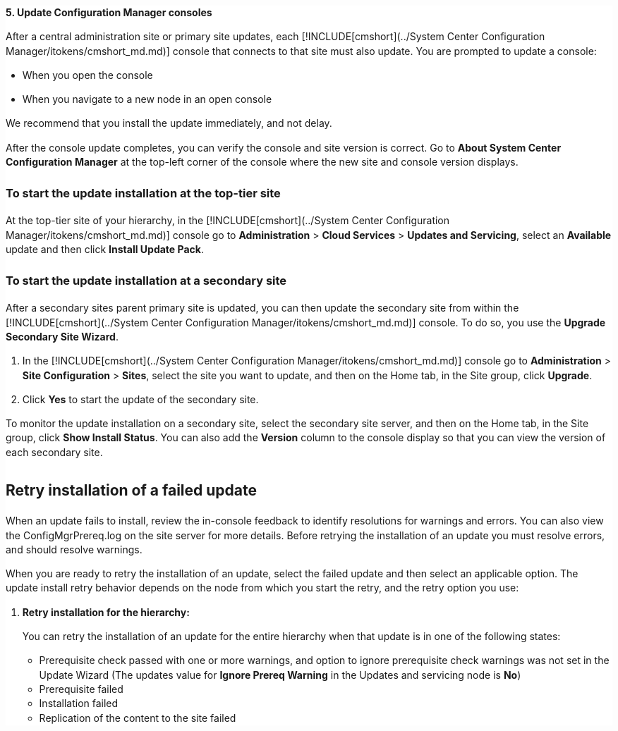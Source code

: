  **5.   Update Configuration Manager consoles**  
  
 After a central administration site or primary site updates, each [!INCLUDE[cmshort](../System Center Configuration Manager/itokens/cmshort_md.md)] console that connects to that site must also update. You are prompted to update a console:  
  
-   When you open the console  
  
-   When you navigate to a new node in an open console  
  
 We recommend that you install the update immediately, and not delay.  
  
 After the console update completes, you can verify the console and site version is correct. Go to **About System Center Configuration Manager** at the top-left corner of the console where the new site and console version displays.  
  
###  <a name="bkmk_toptier"></a> To start the update installation at the top-tier site  
 At the top-tier site of your hierarchy, in the [!INCLUDE[cmshort](../System Center Configuration Manager/itokens/cmshort_md.md)] console go to **Administration** > **Cloud Services** > **Updates and Servicing**, select an **Available** update and then click **Install Update Pack**.  
  
###  <a name="bkmk_secondary"></a> To start the update installation at a secondary site  
  After a secondary sites parent primary site is updated, you can then update the secondary site from within the [!INCLUDE[cmshort](../System Center Configuration Manager/itokens/cmshort_md.md)] console.  To do so, you use the **Upgrade Secondary Site Wizard**.  
  
1.  In the [!INCLUDE[cmshort](../System Center Configuration Manager/itokens/cmshort_md.md)] console go to **Administration** > **Site Configuration** > **Sites**, select the site you want to update, and then on the Home tab, in the Site group, click **Upgrade**.  
  
2.  Click **Yes** to start the update of the secondary site.  
  
 To monitor the update installation on a secondary site, select the secondary site server, and then on the Home tab, in the Site group, click **Show Install Status**. You can also add the **Version** column to the console display so that you can view the version of each secondary site.  
  
##  <a name="bkmk_retry"></a> Retry installation of a failed update  
 When an update fails to install, review the in-console feedback to identify resolutions for warnings and errors.  You can also view the ConfigMgrPrereq.log on the site server for more details. Before retrying the installation of an update you must resolve errors, and should resolve warnings.  
 
When you are ready to retry the installation of an update, select the failed update and then select an applicable option. The update install retry behavior depends on the node from which you start the retry, and the retry option you use:  
1.  **Retry installation for the hierarchy:**  
  
     You can retry the installation of an update for the entire hierarchy when that update is in one of the following states:  
  
    -   Prerequisite check passed with one or more warnings, and option to ignore prerequisite check warnings was not set in the Update Wizard (The updates value for **Ignore Prereq Warning** in the Updates and servicing node is **No**)   
    -   Prerequisite failed    
    -   Installation failed 
    -   Replication of the content to the site failed   
  